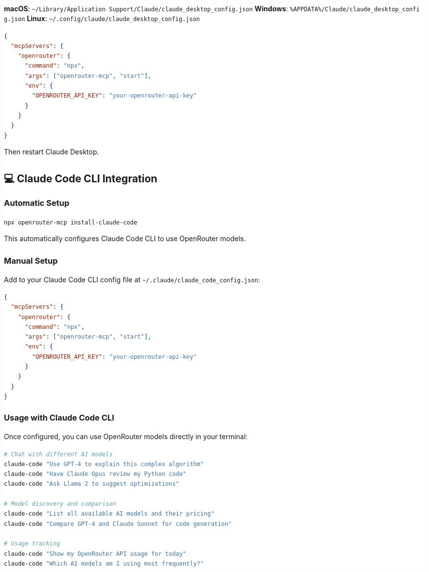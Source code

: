 **macOS**: `~/Library/Application Support/Claude/claude_desktop_config.json`
**Windows**: `%APPDATA%/Claude/claude_desktop_config.json`
**Linux**: `~/.config/claude/claude_desktop_config.json`

```json
{
  "mcpServers": {
    "openrouter": {
      "command": "npx",
      "args": ["openrouter-mcp", "start"],
      "env": {
        "OPENROUTER_API_KEY": "your-openrouter-api-key"
      }
    }
  }
}
```

Then restart Claude Desktop.

## 💻 Claude Code CLI Integration

### Automatic Setup

```bash
npx openrouter-mcp install-claude-code
```

This automatically configures Claude Code CLI to use OpenRouter models.

### Manual Setup

Add to your Claude Code CLI config file at `~/.claude/claude_code_config.json`:

```json
{
  "mcpServers": {
    "openrouter": {
      "command": "npx",
      "args": ["openrouter-mcp", "start"],
      "env": {
        "OPENROUTER_API_KEY": "your-openrouter-api-key"
      }
    }
  }
}
```

### Usage with Claude Code CLI

Once configured, you can use OpenRouter models directly in your terminal:

```bash
# Chat with different AI models
claude-code "Use GPT-4 to explain this complex algorithm"
claude-code "Have Claude Opus review my Python code"
claude-code "Ask Llama 2 to suggest optimizations"

# Model discovery and comparison
claude-code "List all available AI models and their pricing"
claude-code "Compare GPT-4 and Claude Sonnet for code generation"

# Usage tracking
claude-code "Show my OpenRouter API usage for today"
claude-code "Which AI models am I using most frequently?"
```

